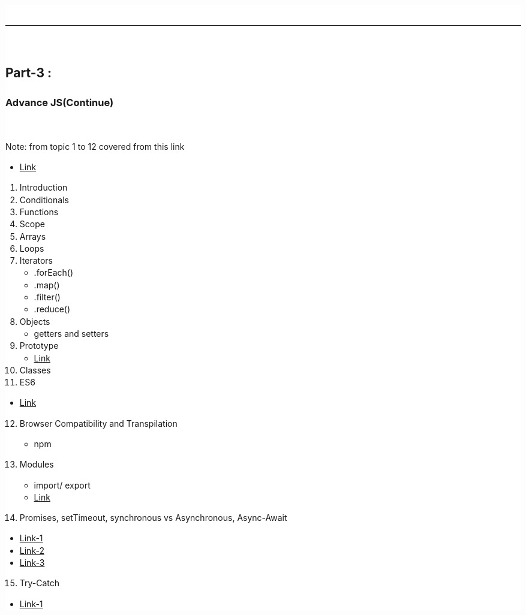 



<br>

---

<br>

## Part-3 :


<h3 id= "advance">Advance JS(Continue)</h3>

<br>

Note: from topic 1 to 12 covered from this link

- [Link](https://www.codecademy.com/learn/introduction-to-javascript/modules/learn-javascript-introduction/cheatsheet)

1. Introduction 
2. Conditionals 
3. Functions 
4. Scope 
5. Arrays 
6. Loops 
7. Iterators
     - .forEach()
     - .map()
     - .filter()
     - .reduce()
8. Objects 
     - getters and setters
9. Prototype
     - [Link](https://www.programiz.com/javascript/prototype) 
10. Classes 
11. ES6
- [Link](https://www.freecodecamp.org/news/write-less-do-more-with-javascript-es6-5fd4a8e50ee2/) 

12. Browser Compatibility and Transpilation
     - npm 
13. Modules
     - import/ export
     - [Link](https://github.com/ahmadhah/JavaScript/tree/main/Modules)

14. Promises, setTimeout, synchronous vs Asynchronous, Async-Await   
- [Link-1](https://www.programiz.com/javascript/promise)
- [Link-2](https://medium.com/javascript-scene/master-the-javascript-interview-what-is-a-promise-27fc71e77261)
- [Link-3](https://scotch.io/courses/10-need-to-know-javascript-concepts/callbacks-promises-and-async)

15. Try-Catch 
- [Link-1](https://www.programiz.com/javascript/try-catch-finally)

